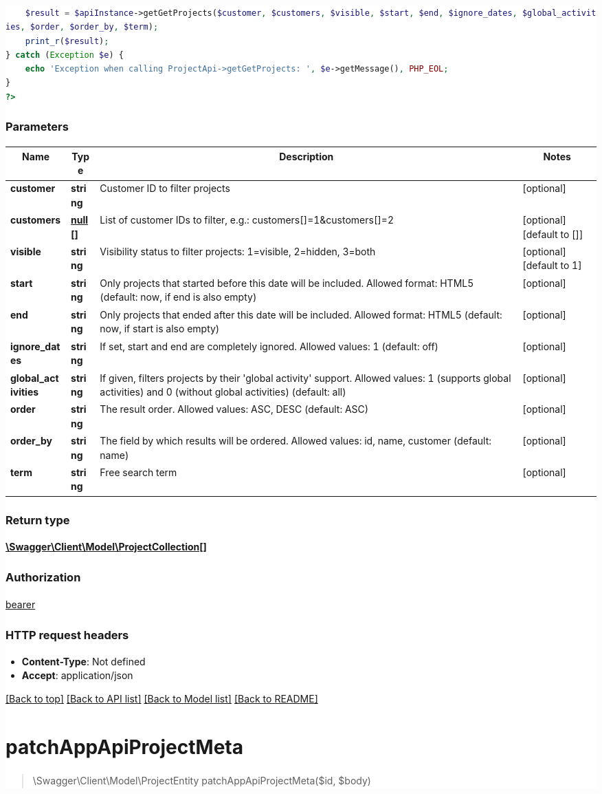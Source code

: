 ```php
    $result = $apiInstance->getGetProjects($customer, $customers, $visible, $start, $end, $ignore_dates, $global_activities, $order, $order_by, $term);
    print_r($result);
} catch (Exception $e) {
    echo 'Exception when calling ProjectApi->getGetProjects: ', $e->getMessage(), PHP_EOL;
}
?>
```

### Parameters

Name | Type | Description  | Notes
------------- | ------------- | ------------- | -------------
 **customer** | **string**| Customer ID to filter projects | [optional]
 **customers** | [**null[]**](../Model/.md)| List of customer IDs to filter, e.g.: customers[]&#x3D;1&amp;customers[]&#x3D;2 | [optional] [default to []]
 **visible** | **string**| Visibility status to filter projects: 1&#x3D;visible, 2&#x3D;hidden, 3&#x3D;both | [optional] [default to 1]
 **start** | **string**| Only projects that started before this date will be included. Allowed format: HTML5 (default: now, if end is also empty) | [optional]
 **end** | **string**| Only projects that ended after this date will be included. Allowed format: HTML5 (default: now, if start is also empty) | [optional]
 **ignore_dates** | **string**| If set, start and end are completely ignored. Allowed values: 1 (default: off) | [optional]
 **global_activities** | **string**| If given, filters projects by their &#x27;global activity&#x27; support. Allowed values: 1 (supports global activities) and 0 (without global activities) (default: all) | [optional]
 **order** | **string**| The result order. Allowed values: ASC, DESC (default: ASC) | [optional]
 **order_by** | **string**| The field by which results will be ordered. Allowed values: id, name, customer (default: name) | [optional]
 **term** | **string**| Free search term | [optional]

### Return type

[**\Swagger\Client\Model\ProjectCollection[]**](../Model/ProjectCollection.md)

### Authorization

[bearer](../../README.md#bearer)

### HTTP request headers

 - **Content-Type**: Not defined
 - **Accept**: application/json

[[Back to top]](#) [[Back to API list]](../../README.md#documentation-for-api-endpoints) [[Back to Model list]](../../README.md#documentation-for-models) [[Back to README]](../../README.md)

# **patchAppApiProjectMeta**
> \Swagger\Client\Model\ProjectEntity patchAppApiProjectMeta($id, $body)
